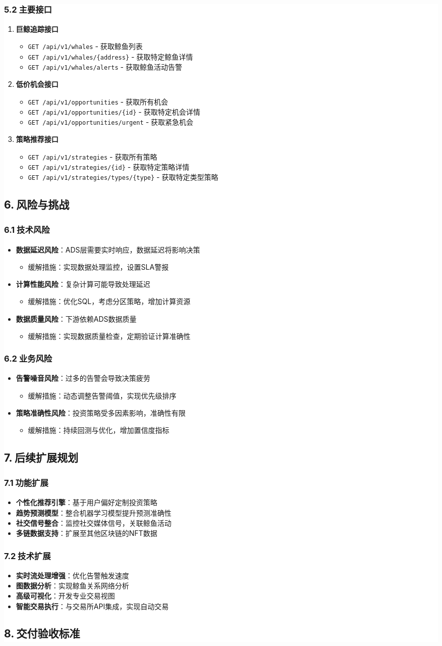 ### 5.2 主要接口
1. **巨鲸追踪接口**
   - `GET /api/v1/whales` - 获取鲸鱼列表
   - `GET /api/v1/whales/{address}` - 获取特定鲸鱼详情
   - `GET /api/v1/whales/alerts` - 获取鲸鱼活动告警

2. **低价机会接口**
   - `GET /api/v1/opportunities` - 获取所有机会
   - `GET /api/v1/opportunities/{id}` - 获取特定机会详情
   - `GET /api/v1/opportunities/urgent` - 获取紧急机会

3. **策略推荐接口**
   - `GET /api/v1/strategies` - 获取所有策略
   - `GET /api/v1/strategies/{id}` - 获取特定策略详情
   - `GET /api/v1/strategies/types/{type}` - 获取特定类型策略

## 6. 风险与挑战

### 6.1 技术风险
- **数据延迟风险**：ADS层需要实时响应，数据延迟将影响决策
  - 缓解措施：实现数据处理监控，设置SLA警报

- **计算性能风险**：复杂计算可能导致处理延迟
  - 缓解措施：优化SQL，考虑分区策略，增加计算资源

- **数据质量风险**：下游依赖ADS数据质量
  - 缓解措施：实现数据质量检查，定期验证计算准确性

### 6.2 业务风险
- **告警噪音风险**：过多的告警会导致决策疲劳
  - 缓解措施：动态调整告警阈值，实现优先级排序

- **策略准确性风险**：投资策略受多因素影响，准确性有限
  - 缓解措施：持续回测与优化，增加置信度指标

## 7. 后续扩展规划

### 7.1 功能扩展
- **个性化推荐引擎**：基于用户偏好定制投资策略
- **趋势预测模型**：整合机器学习模型提升预测准确性
- **社交信号整合**：监控社交媒体信号，关联鲸鱼活动
- **多链数据支持**：扩展至其他区块链的NFT数据

### 7.2 技术扩展
- **实时流处理增强**：优化告警触发速度
- **图数据分析**：实现鲸鱼关系网络分析
- **高级可视化**：开发专业交易视图
- **智能交易执行**：与交易所API集成，实现自动交易

## 8. 交付验收标准
